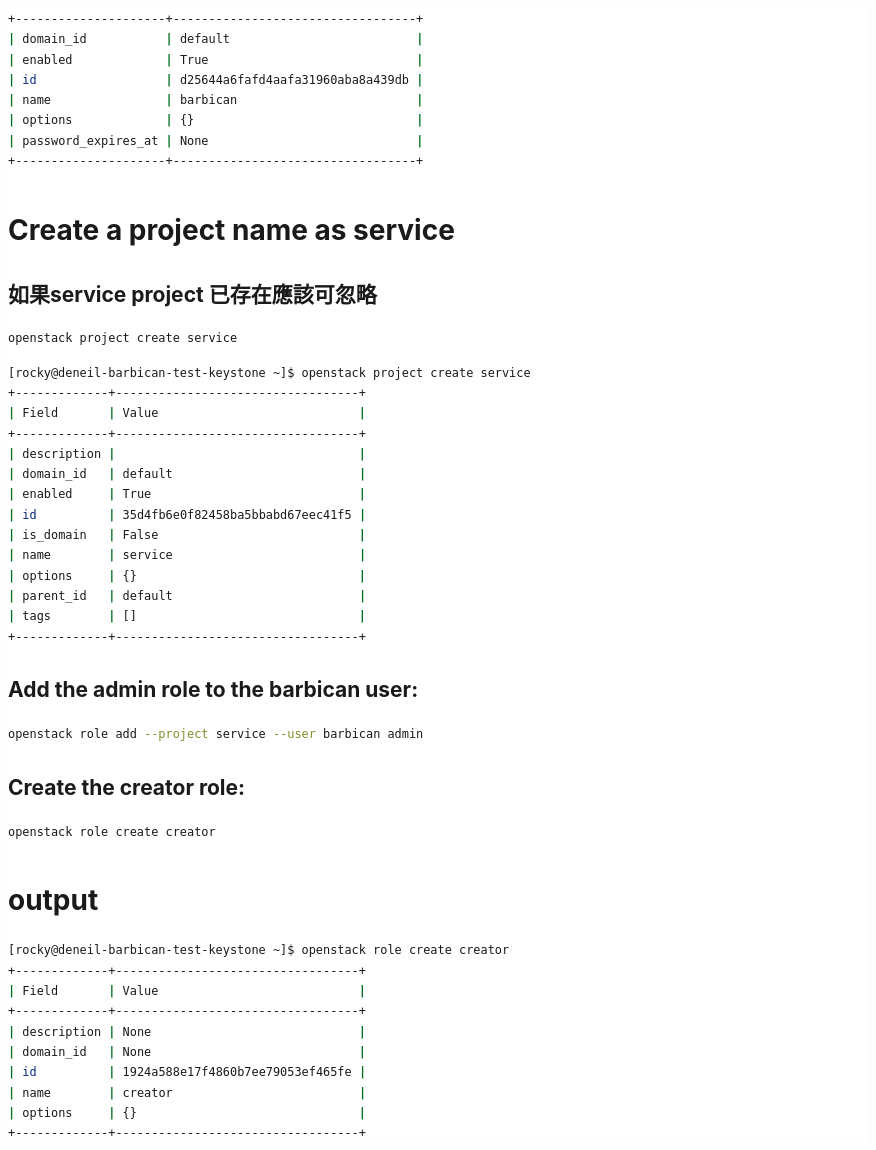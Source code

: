 ```bash
+---------------------+----------------------------------+
| domain_id           | default                          |
| enabled             | True                             |
| id                  | d25644a6fafd4aafa31960aba8a439db |
| name                | barbican                         |
| options             | {}                               |
| password_expires_at | None                             |
+---------------------+----------------------------------+
```




# Create a project name as service
## 如果service project 已存在應該可忽略
```bash
openstack project create service
```
```bash
[rocky@deneil-barbican-test-keystone ~]$ openstack project create service
+-------------+----------------------------------+
| Field       | Value                            |
+-------------+----------------------------------+
| description |                                  |
| domain_id   | default                          |
| enabled     | True                             |
| id          | 35d4fb6e0f82458ba5bbabd67eec41f5 |
| is_domain   | False                            |
| name        | service                          |
| options     | {}                               |
| parent_id   | default                          |
| tags        | []                               |
+-------------+----------------------------------+
```





## Add the admin role to the barbican user:
```bash
openstack role add --project service --user barbican admin
```

## Create the creator role:
```bash
openstack role create creator
```
# output
```bash
[rocky@deneil-barbican-test-keystone ~]$ openstack role create creator
+-------------+----------------------------------+
| Field       | Value                            |
+-------------+----------------------------------+
| description | None                             |
| domain_id   | None                             |
| id          | 1924a588e17f4860b7ee79053ef465fe |
| name        | creator                          |
| options     | {}                               |
+-------------+----------------------------------+
```
